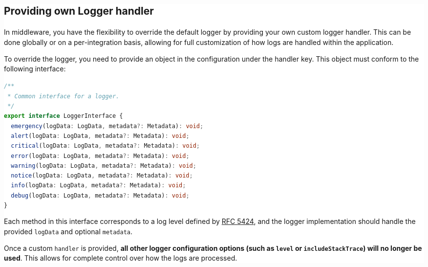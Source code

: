 ## Providing own Logger handler

In middleware, you have the flexibility to override the default logger by providing your own custom logger handler. This can be done globally or on a per-integration basis, allowing for full customization of how logs are handled within the application.

To override the logger, you need to provide an object in the configuration under the handler key. This object must conform to the following interface:

```ts
/**
 * Common interface for a logger.
 */
export interface LoggerInterface {
  emergency(logData: LogData, metadata?: Metadata): void;
  alert(logData: LogData, metadata?: Metadata): void;
  critical(logData: LogData, metadata?: Metadata): void;
  error(logData: LogData, metadata?: Metadata): void;
  warning(logData: LogData, metadata?: Metadata): void;
  notice(logData: LogData, metadata?: Metadata): void;
  info(logData: LogData, metadata?: Metadata): void;
  debug(logData: LogData, metadata?: Metadata): void;
}
```

Each method in this interface corresponds to a log level defined by [RFC 5424](https://datatracker.ietf.org/doc/html/rfc5424), and the logger implementation should handle the provided `logData` and optional `metadata`.

Once a custom `handler` is provided, **all other logger configuration options (such as `level` or `includeStackTrace`) will no longer be used**. This allows for complete control over how the logs are processed.
